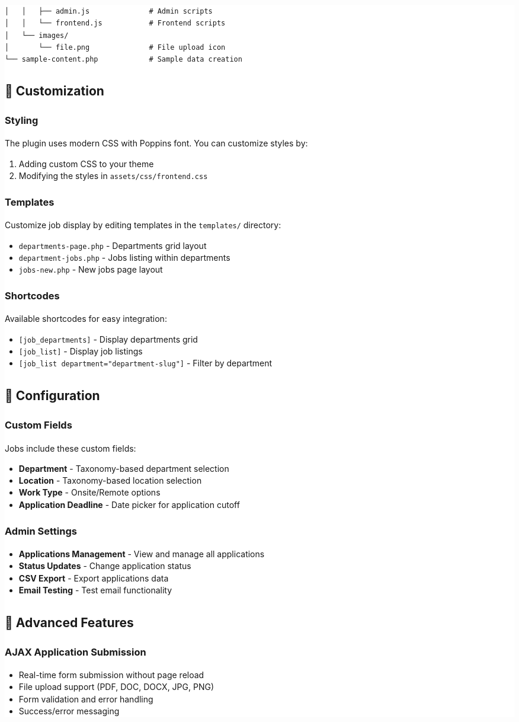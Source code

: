 ```
│   │   ├── admin.js              # Admin scripts
│   │   └── frontend.js           # Frontend scripts
│   └── images/
│       └── file.png              # File upload icon
└── sample-content.php            # Sample data creation
```

## 🎨 Customization

### Styling
The plugin uses modern CSS with Poppins font. You can customize styles by:
1. Adding custom CSS to your theme
2. Modifying the styles in `assets/css/frontend.css`

### Templates
Customize job display by editing templates in the `templates/` directory:
- `departments-page.php` - Departments grid layout
- `department-jobs.php` - Jobs listing within departments
- `jobs-new.php` - New jobs page layout

### Shortcodes
Available shortcodes for easy integration:
- `[job_departments]` - Display departments grid
- `[job_list]` - Display job listings
- `[job_list department="department-slug"]` - Filter by department

## 🔧 Configuration

### Custom Fields
Jobs include these custom fields:
- **Department** - Taxonomy-based department selection
- **Location** - Taxonomy-based location selection
- **Work Type** - Onsite/Remote options
- **Application Deadline** - Date picker for application cutoff

### Admin Settings
- **Applications Management** - View and manage all applications
- **Status Updates** - Change application status
- **CSV Export** - Export applications data
- **Email Testing** - Test email functionality

## 🚀 Advanced Features

### AJAX Application Submission
- Real-time form submission without page reload
- File upload support (PDF, DOC, DOCX, JPG, PNG)
- Form validation and error handling
- Success/error messaging
